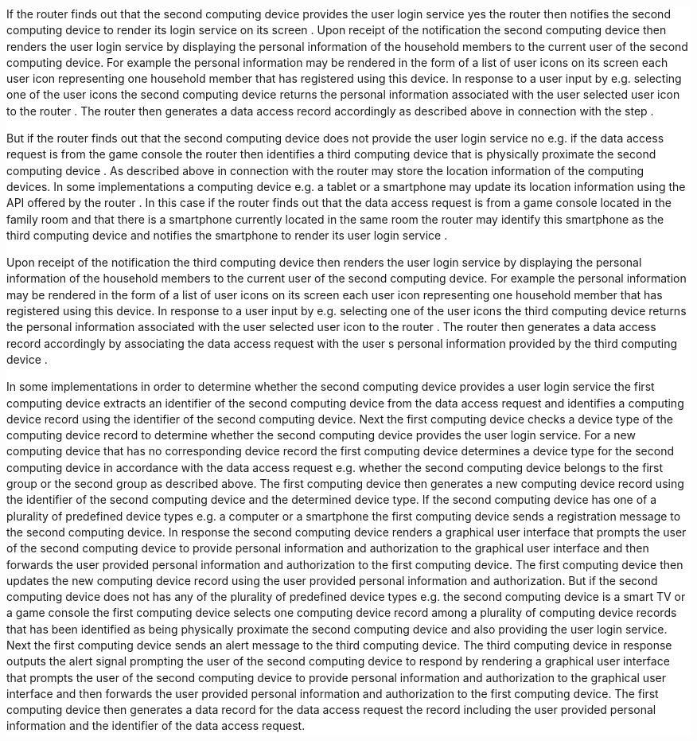 If the router finds out that the second computing device provides the user login service yes the router then notifies the second computing device to render its login service on its screen . Upon receipt of the notification the second computing device then renders the user login service by displaying the personal information of the household members to the current user of the second computing device. For example the personal information may be rendered in the form of a list of user icons on its screen each user icon representing one household member that has registered using this device. In response to a user input by e.g. selecting one of the user icons the second computing device returns the personal information associated with the user selected user icon to the router . The router then generates a data access record accordingly as described above in connection with the step .

But if the router finds out that the second computing device does not provide the user login service no e.g. if the data access request is from the game console the router then identifies a third computing device that is physically proximate the second computing device . As described above in connection with the router may store the location information of the computing devices. In some implementations a computing device e.g. a tablet or a smartphone may update its location information using the API offered by the router . In this case if the router finds out that the data access request is from a game console located in the family room and that there is a smartphone currently located in the same room the router may identify this smartphone as the third computing device and notifies the smartphone to render its user login service .

Upon receipt of the notification the third computing device then renders the user login service by displaying the personal information of the household members to the current user of the second computing device. For example the personal information may be rendered in the form of a list of user icons on its screen each user icon representing one household member that has registered using this device. In response to a user input by e.g. selecting one of the user icons the third computing device returns the personal information associated with the user selected user icon to the router . The router then generates a data access record accordingly by associating the data access request with the user s personal information provided by the third computing device .

In some implementations in order to determine whether the second computing device provides a user login service the first computing device extracts an identifier of the second computing device from the data access request and identifies a computing device record using the identifier of the second computing device. Next the first computing device checks a device type of the computing device record to determine whether the second computing device provides the user login service. For a new computing device that has no corresponding device record the first computing device determines a device type for the second computing device in accordance with the data access request e.g. whether the second computing device belongs to the first group or the second group as described above. The first computing device then generates a new computing device record using the identifier of the second computing device and the determined device type. If the second computing device has one of a plurality of predefined device types e.g. a computer or a smartphone the first computing device sends a registration message to the second computing device. In response the second computing device renders a graphical user interface that prompts the user of the second computing device to provide personal information and authorization to the graphical user interface and then forwards the user provided personal information and authorization to the first computing device. The first computing device then updates the new computing device record using the user provided personal information and authorization. But if the second computing device does not has any of the plurality of predefined device types e.g. the second computing device is a smart TV or a game console the first computing device selects one computing device record among a plurality of computing device records that has been identified as being physically proximate the second computing device and also providing the user login service. Next the first computing device sends an alert message to the third computing device. The third computing device in response outputs the alert signal prompting the user of the second computing device to respond by rendering a graphical user interface that prompts the user of the second computing device to provide personal information and authorization to the graphical user interface and then forwards the user provided personal information and authorization to the first computing device. The first computing device then generates a data record for the data access request the record including the user provided personal information and the identifier of the data access request.
